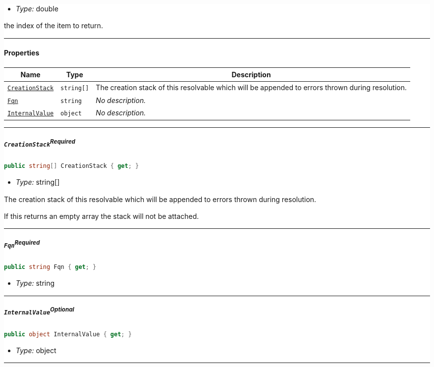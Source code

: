 - *Type:* double

the index of the item to return.

---


#### Properties <a name="Properties" id="Properties"></a>

| **Name** | **Type** | **Description** |
| --- | --- | --- |
| <code><a href="#rhizo-co-terraform-provider-oci.dataOciCoreInstanceMaintenanceEvents.DataOciCoreInstanceMaintenanceEventsFilterList.property.creationStack">CreationStack</a></code> | <code>string[]</code> | The creation stack of this resolvable which will be appended to errors thrown during resolution. |
| <code><a href="#rhizo-co-terraform-provider-oci.dataOciCoreInstanceMaintenanceEvents.DataOciCoreInstanceMaintenanceEventsFilterList.property.fqn">Fqn</a></code> | <code>string</code> | *No description.* |
| <code><a href="#rhizo-co-terraform-provider-oci.dataOciCoreInstanceMaintenanceEvents.DataOciCoreInstanceMaintenanceEventsFilterList.property.internalValue">InternalValue</a></code> | <code>object</code> | *No description.* |

---

##### `CreationStack`<sup>Required</sup> <a name="CreationStack" id="rhizo-co-terraform-provider-oci.dataOciCoreInstanceMaintenanceEvents.DataOciCoreInstanceMaintenanceEventsFilterList.property.creationStack"></a>

```csharp
public string[] CreationStack { get; }
```

- *Type:* string[]

The creation stack of this resolvable which will be appended to errors thrown during resolution.

If this returns an empty array the stack will not be attached.

---

##### `Fqn`<sup>Required</sup> <a name="Fqn" id="rhizo-co-terraform-provider-oci.dataOciCoreInstanceMaintenanceEvents.DataOciCoreInstanceMaintenanceEventsFilterList.property.fqn"></a>

```csharp
public string Fqn { get; }
```

- *Type:* string

---

##### `InternalValue`<sup>Optional</sup> <a name="InternalValue" id="rhizo-co-terraform-provider-oci.dataOciCoreInstanceMaintenanceEvents.DataOciCoreInstanceMaintenanceEventsFilterList.property.internalValue"></a>

```csharp
public object InternalValue { get; }
```

- *Type:* object

---